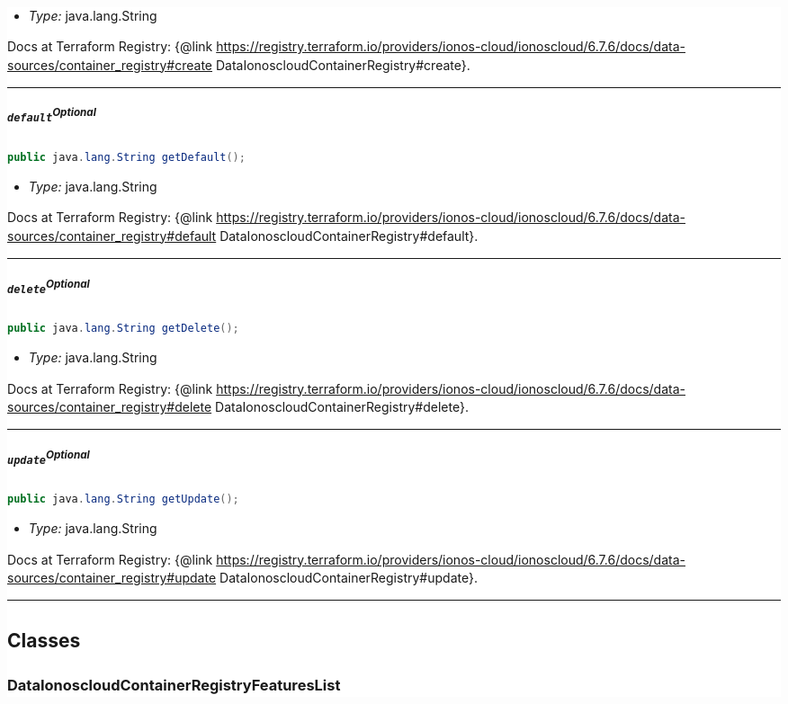 - *Type:* java.lang.String

Docs at Terraform Registry: {@link https://registry.terraform.io/providers/ionos-cloud/ionoscloud/6.7.6/docs/data-sources/container_registry#create DataIonoscloudContainerRegistry#create}.

---

##### `default`<sup>Optional</sup> <a name="default" id="@cdktf/provider-ionoscloud.dataIonoscloudContainerRegistry.DataIonoscloudContainerRegistryTimeouts.property.default"></a>

```java
public java.lang.String getDefault();
```

- *Type:* java.lang.String

Docs at Terraform Registry: {@link https://registry.terraform.io/providers/ionos-cloud/ionoscloud/6.7.6/docs/data-sources/container_registry#default DataIonoscloudContainerRegistry#default}.

---

##### `delete`<sup>Optional</sup> <a name="delete" id="@cdktf/provider-ionoscloud.dataIonoscloudContainerRegistry.DataIonoscloudContainerRegistryTimeouts.property.delete"></a>

```java
public java.lang.String getDelete();
```

- *Type:* java.lang.String

Docs at Terraform Registry: {@link https://registry.terraform.io/providers/ionos-cloud/ionoscloud/6.7.6/docs/data-sources/container_registry#delete DataIonoscloudContainerRegistry#delete}.

---

##### `update`<sup>Optional</sup> <a name="update" id="@cdktf/provider-ionoscloud.dataIonoscloudContainerRegistry.DataIonoscloudContainerRegistryTimeouts.property.update"></a>

```java
public java.lang.String getUpdate();
```

- *Type:* java.lang.String

Docs at Terraform Registry: {@link https://registry.terraform.io/providers/ionos-cloud/ionoscloud/6.7.6/docs/data-sources/container_registry#update DataIonoscloudContainerRegistry#update}.

---

## Classes <a name="Classes" id="Classes"></a>

### DataIonoscloudContainerRegistryFeaturesList <a name="DataIonoscloudContainerRegistryFeaturesList" id="@cdktf/provider-ionoscloud.dataIonoscloudContainerRegistry.DataIonoscloudContainerRegistryFeaturesList"></a>
